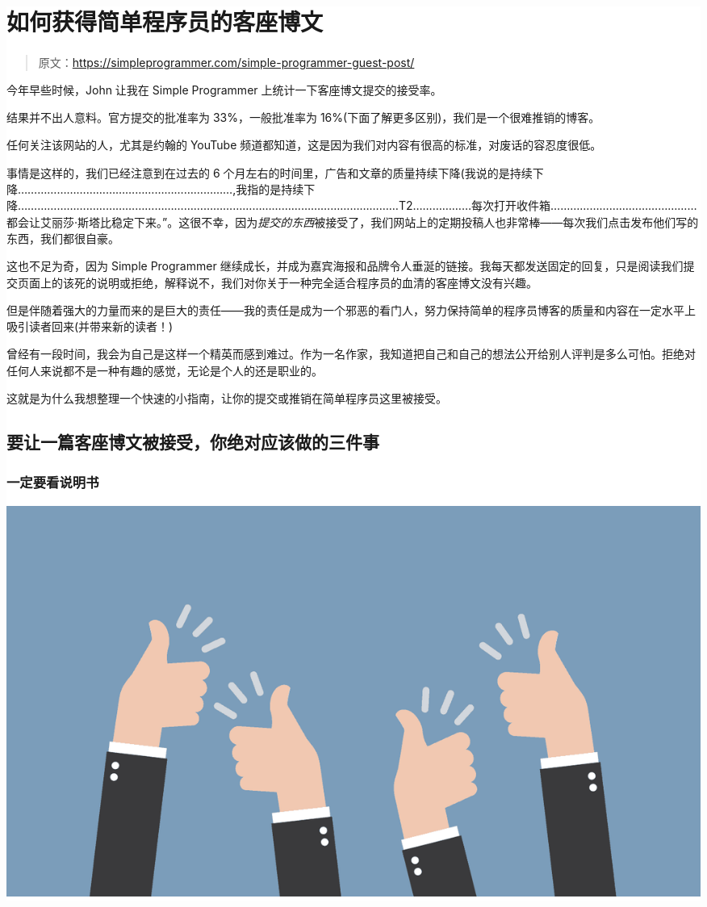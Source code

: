 # 如何获得简单程序员的客座博文

> 原文：<https://simpleprogrammer.com/simple-programmer-guest-post/>

今年早些时候，John 让我在 Simple Programmer 上统计一下客座博文提交的接受率。

结果并不出人意料。官方提交的批准率为 33%，一般批准率为 16%(下面了解更多区别)，我们是一个很难推销的博客。

任何关注该网站的人，尤其是约翰的 YouTube 频道都知道，这是因为我们对内容有很高的标准，对废话的容忍度很低。

事情是这样的，我们已经注意到在过去的 6 个月左右的时间里，广告和文章的质量持续下降(我说的是持续下降…………………………………………………………,我指的是持续下降………………………………………………………………………………………………………T2………………每次打开收件箱………………………………………都会让艾丽莎·斯塔比稳定下来。”。这很不幸，因为*提交的东西*被接受了，我们网站上的定期投稿人也非常棒——每次我们点击发布他们写的东西，我们都很自豪。

这也不足为奇，因为 Simple Programmer 继续成长，并成为嘉宾海报和品牌令人垂涎的链接。我每天都发送固定的回复，只是阅读我们提交页面上的该死的说明或拒绝，解释说不，我们对你关于一种完全适合程序员的血清的客座博文没有兴趣。

但是伴随着强大的力量而来的是巨大的责任——我的责任是成为一个邪恶的看门人，努力保持简单的程序员博客的质量和内容在一定水平上吸引读者回来(并带来新的读者！)

曾经有一段时间，我会为自己是这样一个精英而感到难过。作为一名作家，我知道把自己和自己的想法公开给别人评判是多么可怕。拒绝对任何人来说都不是一种有趣的感觉，无论是个人的还是职业的。

这就是为什么我想整理一个快速的小指南，让你的提交或推销在简单程序员这里被接受。

## 要让一篇客座博文被接受，你绝对应该做的三件事

### 一定要看说明书

![](img/377a02d682fd013985ec5fcbf133a0b4.png)
